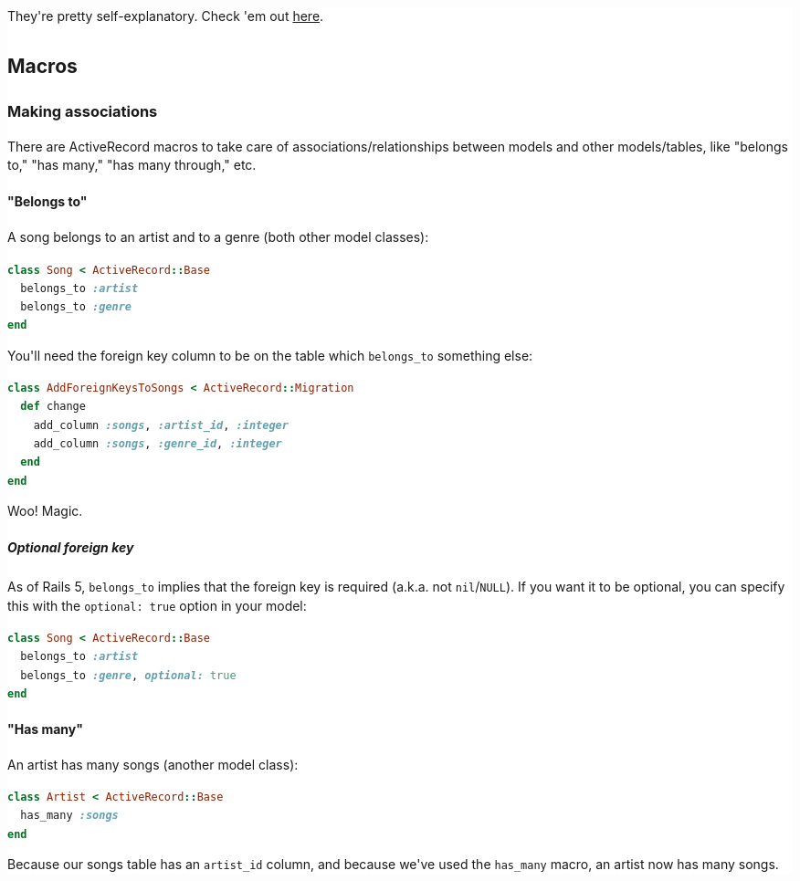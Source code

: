 They're pretty self-explanatory. Check 'em out [here](http://api.rubyonrails.org/classes/ActiveRecord/Calculations.html).

## Macros

### Making associations

There are ActiveRecord macros to take care of associations/relationships between models and other models/tables, like "belongs to," "has many," "has many through," etc.

#### "Belongs to"

A song belongs to an artist and to a genre (both other model classes):

```ruby
class Song < ActiveRecord::Base
  belongs_to :artist
  belongs_to :genre
end
```

You'll need the foreign key column to be on the table which `belongs_to` something else:

```ruby
class AddForeignKeysToSongs < ActiveRecord::Migration
  def change
    add_column :songs, :artist_id, :integer
    add_column :songs, :genre_id, :integer
  end
end
```

Woo! Magic.

##### Optional foreign key

As of Rails 5, `belongs_to` implies that the foreign key is required (a.k.a. not `nil`/`NULL`). If you want it to be optional, you can specify this with the `optional: true` option in your model:

```ruby
class Song < ActiveRecord::Base
  belongs_to :artist
  belongs_to :genre, optional: true
end
```

#### "Has many"

An artist has many songs (another model class):

```ruby
class Artist < ActiveRecord::Base
  has_many :songs
end
```

Because our songs table has an `artist_id` column, and because we've used the `has_many` macro, an artist now has many songs.
